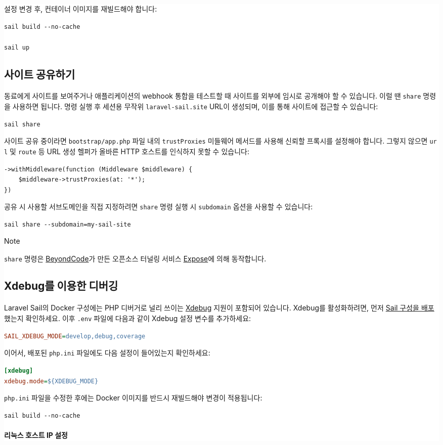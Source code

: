 설정 변경 후, 컨테이너 이미지를 재빌드해야 합니다:

```shell
sail build --no-cache

sail up
```

<a name="sharing-your-site"></a>
## 사이트 공유하기

동료에게 사이트를 보여주거나 애플리케이션의 webhook 통합을 테스트할 때 사이트를 외부에 임시로 공개해야 할 수 있습니다. 이럴 땐 `share` 명령을 사용하면 됩니다. 명령 실행 후 세션용 무작위 `laravel-sail.site` URL이 생성되며, 이를 통해 사이트에 접근할 수 있습니다:

```shell
sail share
```

사이트 공유 중이라면 `bootstrap/app.php` 파일 내의 `trustProxies` 미들웨어 메서드를 사용해 신뢰할 프록시를 설정해야 합니다. 그렇지 않으면 `url` 및 `route` 등 URL 생성 헬퍼가 올바른 HTTP 호스트를 인식하지 못할 수 있습니다:

    ->withMiddleware(function (Middleware $middleware) {
        $middleware->trustProxies(at: '*');
    })

공유 시 사용할 서브도메인을 직접 지정하려면 `share` 명령 실행 시 `subdomain` 옵션을 사용할 수 있습니다:

```shell
sail share --subdomain=my-sail-site
```

> [!NOTE]  
> `share` 명령은 [BeyondCode](https://beyondco.de)가 만든 오픈소스 터널링 서비스 [Expose](https://github.com/beyondcode/expose)에 의해 동작합니다.

<a name="debugging-with-xdebug"></a>
## Xdebug를 이용한 디버깅

Laravel Sail의 Docker 구성에는 PHP 디버거로 널리 쓰이는 [Xdebug](https://xdebug.org/) 지원이 포함되어 있습니다. Xdebug를 활성화하려면, 먼저 [Sail 구성을 배포](#sail-customization)했는지 확인하세요. 이후 `.env` 파일에 다음과 같이 Xdebug 설정 변수를 추가하세요:

```ini
SAIL_XDEBUG_MODE=develop,debug,coverage
```

이어서, 배포된 `php.ini` 파일에도 다음 설정이 들어있는지 확인하세요:

```ini
[xdebug]
xdebug.mode=${XDEBUG_MODE}
```

`php.ini` 파일을 수정한 후에는 Docker 이미지를 반드시 재빌드해야 변경이 적용됩니다:

```shell
sail build --no-cache
```

#### 리눅스 호스트 IP 설정

